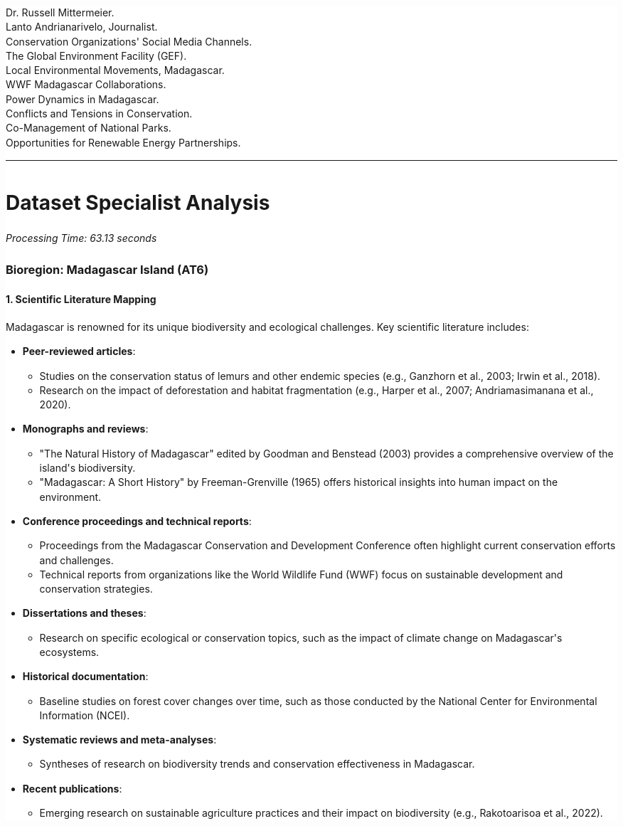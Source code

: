  Dr. Russell Mittermeier.  
 Lanto Andrianarivelo, Journalist.  
 Conservation Organizations' Social Media Channels.  
 The Global Environment Facility (GEF).  
 Local Environmental Movements, Madagascar.  
 WWF Madagascar Collaborations.  
 Power Dynamics in Madagascar.  
 Conflicts and Tensions in Conservation.  
 Co-Management of National Parks.  
 Opportunities for Renewable Energy Partnerships.

---

# Dataset Specialist Analysis

*Processing Time: 63.13 seconds*

### Bioregion: Madagascar Island (AT6)

#### 1. Scientific Literature Mapping

Madagascar is renowned for its unique biodiversity and ecological challenges. Key scientific literature includes:

- **Peer-reviewed articles**: 
  - Studies on the conservation status of lemurs and other endemic species (e.g., Ganzhorn et al., 2003; Irwin et al., 2018).
  - Research on the impact of deforestation and habitat fragmentation (e.g., Harper et al., 2007; Andriamasimanana et al., 2020).

- **Monographs and reviews**:
  - "The Natural History of Madagascar" edited by Goodman and Benstead (2003) provides a comprehensive overview of the island's biodiversity.
  - "Madagascar: A Short History" by Freeman-Grenville (1965) offers historical insights into human impact on the environment.

- **Conference proceedings and technical reports**:
  - Proceedings from the Madagascar Conservation and Development Conference often highlight current conservation efforts and challenges.
  - Technical reports from organizations like the World Wildlife Fund (WWF) focus on sustainable development and conservation strategies.

- **Dissertations and theses**:
  - Research on specific ecological or conservation topics, such as the impact of climate change on Madagascar's ecosystems.

- **Historical documentation**:
  - Baseline studies on forest cover changes over time, such as those conducted by the National Center for Environmental Information (NCEI).

- **Systematic reviews and meta-analyses**:
  - Syntheses of research on biodiversity trends and conservation effectiveness in Madagascar.

- **Recent publications**:
  - Emerging research on sustainable agriculture practices and their impact on biodiversity (e.g., Rakotoarisoa et al., 2022).
